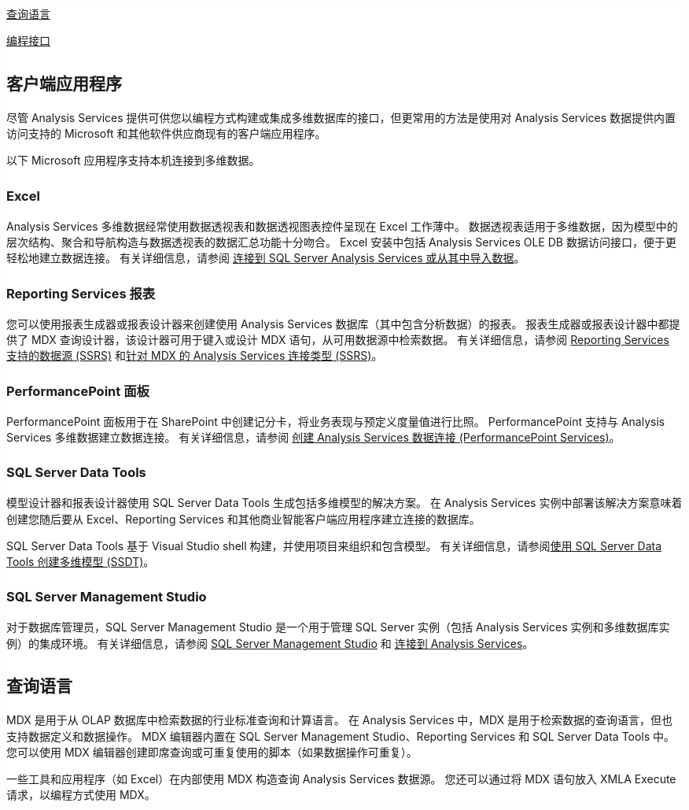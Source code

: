  [查询语言](#bkmk_querylang)  
  
 [编程接口](#bkmk_api)  
  
##  <a name="bkmk_clientapps"></a> 客户端应用程序  
 尽管 Analysis Services 提供可供您以编程方式构建或集成多维数据库的接口，但更常用的方法是使用对 Analysis Services 数据提供内置访问支持的 Microsoft 和其他软件供应商现有的客户端应用程序。  
  
 以下 Microsoft 应用程序支持本机连接到多维数据。  
  
### <a name="excel"></a>Excel  
 Analysis Services 多维数据经常使用数据透视表和数据透视图表控件呈现在 Excel 工作薄中。 数据透视表适用于多维数据，因为模型中的层次结构、聚合和导航构造与数据透视表的数据汇总功能十分吻合。 Excel 安装中包括 Analysis Services OLE DB 数据访问接口，便于更轻松地建立数据连接。 有关详细信息，请参阅 [连接到 SQL Server Analysis Services 或从其中导入数据](http://go.microsoft.com/fwlink/?linkID=215150)。  
  
### <a name="reporting-services-reports"></a>Reporting Services 报表  
 您可以使用报表生成器或报表设计器来创建使用 Analysis Services 数据库（其中包含分析数据）的报表。 报表生成器或报表设计器中都提供了 MDX 查询设计器，该设计器可用于键入或设计 MDX 语句，从可用数据源中检索数据。 有关详细信息，请参阅 [Reporting Services 支持的数据源 (SSRS)](../../../reporting-services/report-data/data-sources-supported-by-reporting-services-ssrs.md) 和[针对 MDX 的 Analysis Services 连接类型 (SSRS)](../../../reporting-services/report-data/analysis-services-connection-type-for-mdx-ssrs.md)。  
  
### <a name="performancepoint-dashboards"></a>PerformancePoint 面板  
 PerformancePoint 面板用于在 SharePoint 中创建记分卡，将业务表现与预定义度量值进行比照。 PerformancePoint 支持与 Analysis Services 多维数据建立数据连接。 有关详细信息，请参阅 [创建 Analysis Services 数据连接 (PerformancePoint Services)](http://go.microsoft.com/fwlink/?linkid=232471)。  
  
### <a name="sql-server-data-tools"></a>SQL Server Data Tools  
 模型设计器和报表设计器使用 SQL Server Data Tools 生成包括多维模型的解决方案。 在 Analysis Services 实例中部署该解决方案意味着创建您随后要从 Excel、Reporting Services 和其他商业智能客户端应用程序建立连接的数据库。  
  
 SQL Server Data Tools 基于 Visual Studio shell 构建，并使用项目来组织和包含模型。 有关详细信息，请参阅[使用 SQL Server Data Tools 创建多维模型 (SSDT)](../../../analysis-services/multidimensional-models/creating-multidimensional-models-using-sql-server-data-tools-ssdt.md)。  
  
### <a name="sql-server-management-studio"></a>SQL Server Management Studio  
 对于数据库管理员，SQL Server Management Studio 是一个用于管理 SQL Server 实例（包括 Analysis Services 实例和多维数据库实例）的集成环境。 有关详细信息，请参阅 [SQL Server Management Studio](http://msdn.microsoft.com/library/66a6b7b1-de6a-4161-82bd-98ded486947b) 和 [连接到 Analysis Services](../../../analysis-services/instances/connect-to-analysis-services.md)。  
  
##  <a name="bkmk_querylang"></a> 查询语言  
 MDX 是用于从 OLAP 数据库中检索数据的行业标准查询和计算语言。 在 Analysis Services 中，MDX 是用于检索数据的查询语言，但也支持数据定义和数据操作。 MDX 编辑器内置在 SQL Server Management Studio、Reporting Services 和 SQL Server Data Tools 中。 您可以使用 MDX 编辑器创建即席查询或可重复使用的脚本（如果数据操作可重复）。  
  
 一些工具和应用程序（如 Excel）在内部使用 MDX 构造查询 Analysis Services 数据源。 您还可以通过将 MDX 语句放入 XMLA Execute 请求，以编程方式使用 MDX。  
  